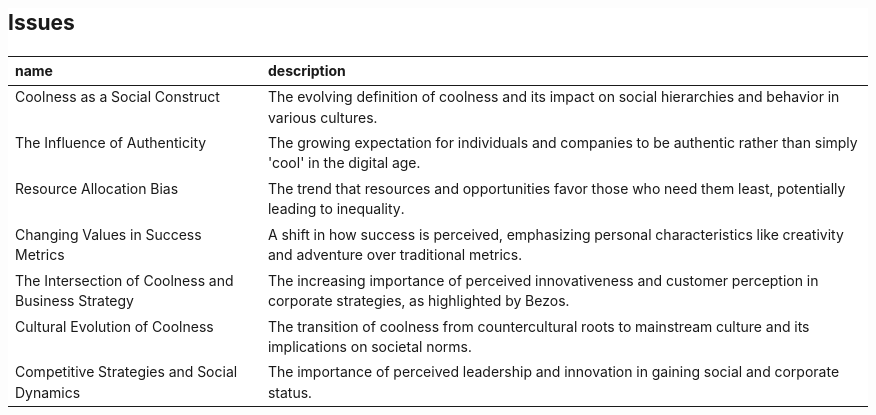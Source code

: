 ## Issues

| name                                               | description                                                                                                                       |
|:---------------------------------------------------|:----------------------------------------------------------------------------------------------------------------------------------|
| Coolness as a Social Construct                     | The evolving definition of coolness and its impact on social hierarchies and behavior in various cultures.                        |
| The Influence of Authenticity                      | The growing expectation for individuals and companies to be authentic rather than simply 'cool' in the digital age.               |
| Resource Allocation Bias                           | The trend that resources and opportunities favor those who need them least, potentially leading to inequality.                    |
| Changing Values in Success Metrics                 | A shift in how success is perceived, emphasizing personal characteristics like creativity and adventure over traditional metrics. |
| The Intersection of Coolness and Business Strategy | The increasing importance of perceived innovativeness and customer perception in corporate strategies, as highlighted by Bezos.   |
| Cultural Evolution of Coolness                     | The transition of coolness from countercultural roots to mainstream culture and its implications on societal norms.               |
| Competitive Strategies and Social Dynamics         | The importance of perceived leadership and innovation in gaining social and corporate status.                                     |